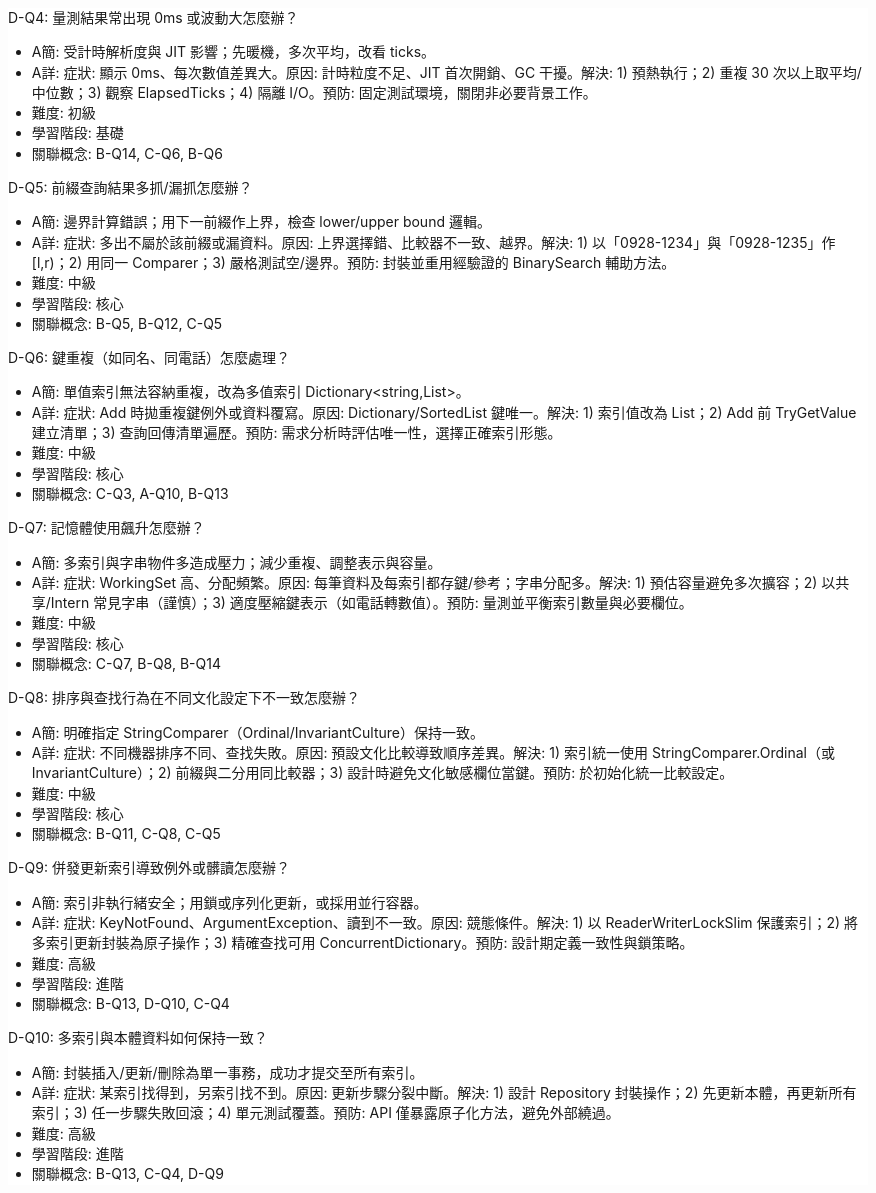 D-Q4: 量測結果常出現 0ms 或波動大怎麼辦？
- A簡: 受計時解析度與 JIT 影響；先暖機，多次平均，改看 ticks。
- A詳: 症狀: 顯示 0ms、每次數值差異大。原因: 計時粒度不足、JIT 首次開銷、GC 干擾。解決: 1) 預熱執行；2) 重複 30 次以上取平均/中位數；3) 觀察 ElapsedTicks；4) 隔離 I/O。預防: 固定測試環境，關閉非必要背景工作。
- 難度: 初級
- 學習階段: 基礎
- 關聯概念: B-Q14, C-Q6, B-Q6

D-Q5: 前綴查詢結果多抓/漏抓怎麼辦？
- A簡: 邊界計算錯誤；用下一前綴作上界，檢查 lower/upper bound 邏輯。
- A詳: 症狀: 多出不屬於該前綴或漏資料。原因: 上界選擇錯、比較器不一致、越界。解決: 1) 以「0928-1234」與「0928-1235」作 [l,r)；2) 用同一 Comparer；3) 嚴格測試空/邊界。預防: 封裝並重用經驗證的 BinarySearch 輔助方法。
- 難度: 中級
- 學習階段: 核心
- 關聯概念: B-Q5, B-Q12, C-Q5

D-Q6: 鍵重複（如同名、同電話）怎麼處理？
- A簡: 單值索引無法容納重複，改為多值索引 Dictionary<string,List<T>>。
- A詳: 症狀: Add 時拋重複鍵例外或資料覆寫。原因: Dictionary/SortedList 鍵唯一。解決: 1) 索引值改為 List<ContactData>；2) Add 前 TryGetValue 建立清單；3) 查詢回傳清單遍歷。預防: 需求分析時評估唯一性，選擇正確索引形態。
- 難度: 中級
- 學習階段: 核心
- 關聯概念: C-Q3, A-Q10, B-Q13

D-Q7: 記憶體使用飆升怎麼辦？
- A簡: 多索引與字串物件多造成壓力；減少重複、調整表示與容量。
- A詳: 症狀: WorkingSet 高、分配頻繁。原因: 每筆資料及每索引都存鍵/參考；字串分配多。解決: 1) 預估容量避免多次擴容；2) 以共享/Intern 常見字串（謹慎）；3) 適度壓縮鍵表示（如電話轉數值）。預防: 量測並平衡索引數量與必要欄位。
- 難度: 中級
- 學習階段: 核心
- 關聯概念: C-Q7, B-Q8, B-Q14

D-Q8: 排序與查找行為在不同文化設定下不一致怎麼辦？
- A簡: 明確指定 StringComparer（Ordinal/InvariantCulture）保持一致。
- A詳: 症狀: 不同機器排序不同、查找失敗。原因: 預設文化比較導致順序差異。解決: 1) 索引統一使用 StringComparer.Ordinal（或 InvariantCulture）；2) 前綴與二分用同比較器；3) 設計時避免文化敏感欄位當鍵。預防: 於初始化統一比較設定。
- 難度: 中級
- 學習階段: 核心
- 關聯概念: B-Q11, C-Q8, C-Q5

D-Q9: 併發更新索引導致例外或髒讀怎麼辦？
- A簡: 索引非執行緒安全；用鎖或序列化更新，或採用並行容器。
- A詳: 症狀: KeyNotFound、ArgumentException、讀到不一致。原因: 競態條件。解決: 1) 以 ReaderWriterLockSlim 保護索引；2) 將多索引更新封裝為原子操作；3) 精確查找可用 ConcurrentDictionary。預防: 設計期定義一致性與鎖策略。
- 難度: 高級
- 學習階段: 進階
- 關聯概念: B-Q13, D-Q10, C-Q4

D-Q10: 多索引與本體資料如何保持一致？
- A簡: 封裝插入/更新/刪除為單一事務，成功才提交至所有索引。
- A詳: 症狀: 某索引找得到，另索引找不到。原因: 更新步驟分裂中斷。解決: 1) 設計 Repository 封裝操作；2) 先更新本體，再更新所有索引；3) 任一步驟失敗回滾；4) 單元測試覆蓋。預防: API 僅暴露原子化方法，避免外部繞過。
- 難度: 高級
- 學習階段: 進階
- 關聯概念: B-Q13, C-Q4, D-Q9
